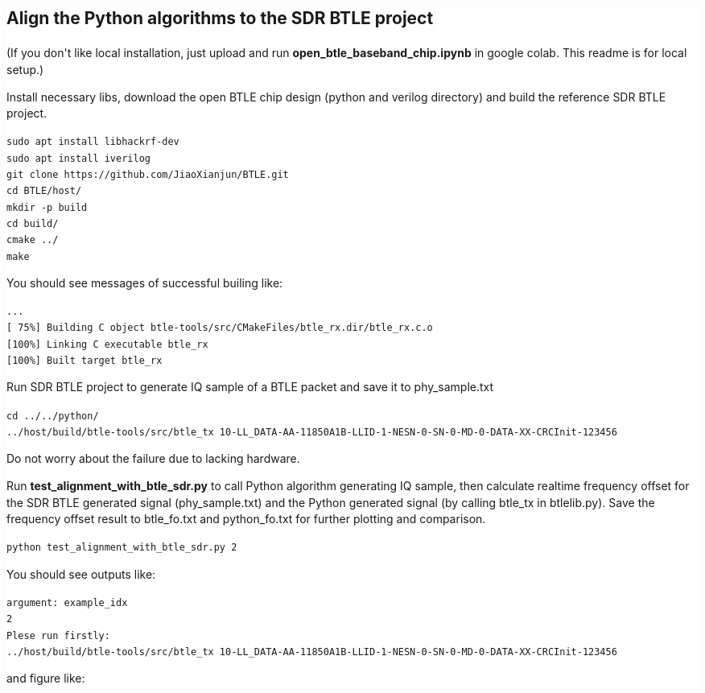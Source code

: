 ## Align the Python algorithms to the SDR BTLE project

(If you don't like local installation, just upload and run **open_btle_baseband_chip.ipynb** in google colab. This readme is for local setup.)

Install necessary libs, download the open BTLE chip design (python and verilog directory) and build the reference SDR BTLE project.

```
sudo apt install libhackrf-dev
sudo apt install iverilog
git clone https://github.com/JiaoXianjun/BTLE.git
cd BTLE/host/
mkdir -p build
cd build/
cmake ../
make
```
You should see messages of successful builing like:
```
...
[ 75%] Building C object btle-tools/src/CMakeFiles/btle_rx.dir/btle_rx.c.o
[100%] Linking C executable btle_rx
[100%] Built target btle_rx
```

Run SDR BTLE project to generate IQ sample of a BTLE packet and save it to phy_sample.txt

```
cd ../../python/
../host/build/btle-tools/src/btle_tx 10-LL_DATA-AA-11850A1B-LLID-1-NESN-0-SN-0-MD-0-DATA-XX-CRCInit-123456
```

Do not worry about the failure due to lacking hardware.

Run **test_alignment_with_btle_sdr.py** to call Python algorithm generating IQ sample, then calculate realtime frequency offset for the SDR BTLE generated signal (phy_sample.txt) and the Python generated signal (by calling btle_tx in btlelib.py). Save the frequency offset result to btle_fo.txt and python_fo.txt for further plotting and comparison.

```
python test_alignment_with_btle_sdr.py 2
```

You should see outputs like:
```
argument: example_idx
2
Plese run firstly:
../host/build/btle-tools/src/btle_tx 10-LL_DATA-AA-11850A1B-LLID-1-NESN-0-SN-0-MD-0-DATA-XX-CRCInit-123456
```

and figure like:
